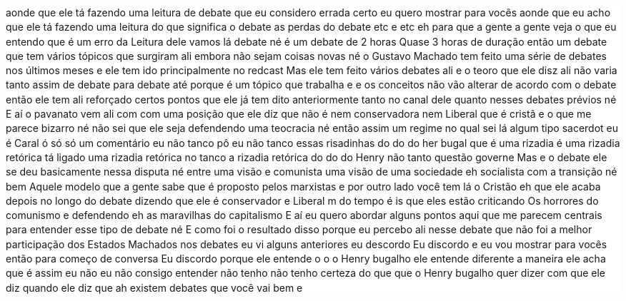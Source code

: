 aonde que ele tá fazendo uma leitura de
debate que eu considero errada
certo eu quero mostrar para vocês aonde
que eu acho que ele tá fazendo uma
leitura do que significa o debate as
perdas do debate etc e etc eh
para que a gente a gente veja o que eu
entendo que é um erro da Leitura dele
vamos lá debate né é um debate de 2
horas Quase 3 horas de duração então um
debate que tem vários tópicos que
surgiram ali embora não sejam coisas
novas né o Gustavo Machado tem feito uma
série de debates nos últimos meses e ele
tem ido principalmente no redcast Mas
ele tem feito vários debates ali e o
teoro que ele disz ali não varia tanto
assim de debate para debate até porque é
um tópico que trabalha e e os conceitos
não vão alterar de acordo com o debate
então ele tem ali reforçado certos
pontos que ele já tem dito anteriormente
tanto no canal dele quanto nesses
debates prévios né E aí o pavanato vem
ali com com uma posição que ele diz que
não é nem conservadora nem Liberal que é
cristã e o que me parece bizarro né não
sei que ele seja defendendo uma
teocracia né então assim um regime no
qual sei lá algum tipo sacerdot eu é
Caral ó só só um comentário eu não tanco
pô eu não tanco essas risadinhas do do
do her bugal que é uma rizadia é uma
rizadia retórica tá ligado uma rizadia
retórica no tanco a rizadia retórica do
do do Henry não tanto questão governe
Mas e o debate ele se deu basicamente
nessa disputa né entre uma visão e
comunista uma visão de uma sociedade eh
socialista com a transição né bem Aquele
modelo que a gente sabe que é proposto
pelos marxistas e por outro lado você
tem lá o Cristão eh que ele acaba depois
no longo do debate dizendo que ele é
conservador e Liberal m do tempo é is
que eles estão criticando Os horrores do
comunismo e defendendo eh as maravilhas
do capitalismo E aí eu quero abordar
alguns pontos aqui que me parecem
centrais para entender esse tipo de
debate né E como foi o resultado disso
porque eu percebo ali nesse debate que
não foi a melhor participação dos
Estados Machados nos debates eu vi
alguns anteriores eu descordo Eu
discordo e eu vou mostrar para vocês
então para começo de conversa Eu
discordo porque ele entende o o o Henry
bugalho ele entende diferente a maneira
ele acha que é assim eu não eu não
consigo entender não tenho não tenho
certeza do que que o Henry bugalho quer
dizer com que ele diz quando ele diz que
ah existem debates que você vai bem e